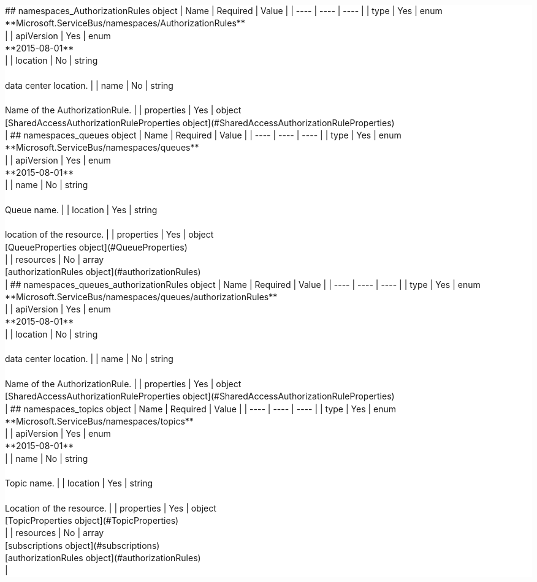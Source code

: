 
<a id="namespaces_AuthorizationRules" />
## namespaces_AuthorizationRules object
|  Name | Required | Value |
|  ---- | ---- | ---- |
|  type | Yes | enum<br />**Microsoft.ServiceBus/namespaces/AuthorizationRules**<br /> |
|  apiVersion | Yes | enum<br />**2015-08-01**<br /> |
|  location | No | string<br /><br />data center location. |
|  name | No | string<br /><br />Name of the AuthorizationRule. |
|  properties | Yes | object<br />[SharedAccessAuthorizationRuleProperties object](#SharedAccessAuthorizationRuleProperties)<br /> |


<a id="namespaces_queues" />
## namespaces_queues object
|  Name | Required | Value |
|  ---- | ---- | ---- |
|  type | Yes | enum<br />**Microsoft.ServiceBus/namespaces/queues**<br /> |
|  apiVersion | Yes | enum<br />**2015-08-01**<br /> |
|  name | No | string<br /><br />Queue name. |
|  location | Yes | string<br /><br />location of the resource. |
|  properties | Yes | object<br />[QueueProperties object](#QueueProperties)<br /> |
|  resources | No | array<br />[authorizationRules object](#authorizationRules)<br /> |


<a id="namespaces_queues_authorizationRules" />
## namespaces_queues_authorizationRules object
|  Name | Required | Value |
|  ---- | ---- | ---- |
|  type | Yes | enum<br />**Microsoft.ServiceBus/namespaces/queues/authorizationRules**<br /> |
|  apiVersion | Yes | enum<br />**2015-08-01**<br /> |
|  location | No | string<br /><br />data center location. |
|  name | No | string<br /><br />Name of the AuthorizationRule. |
|  properties | Yes | object<br />[SharedAccessAuthorizationRuleProperties object](#SharedAccessAuthorizationRuleProperties)<br /> |


<a id="namespaces_topics" />
## namespaces_topics object
|  Name | Required | Value |
|  ---- | ---- | ---- |
|  type | Yes | enum<br />**Microsoft.ServiceBus/namespaces/topics**<br /> |
|  apiVersion | Yes | enum<br />**2015-08-01**<br /> |
|  name | No | string<br /><br />Topic name. |
|  location | Yes | string<br /><br />Location of the resource. |
|  properties | Yes | object<br />[TopicProperties object](#TopicProperties)<br /> |
|  resources | No | array<br />[subscriptions object](#subscriptions)<br />[authorizationRules object](#authorizationRules)<br /> |
